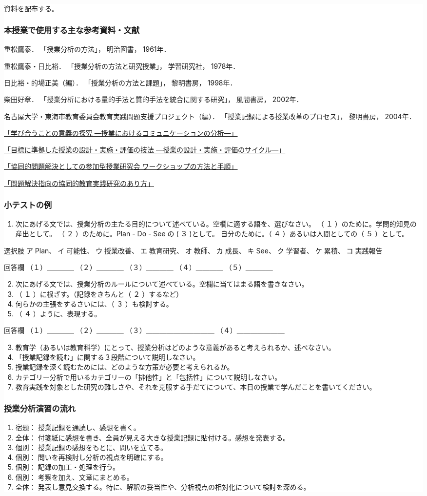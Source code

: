 
資料を配布する。


### 本授業で使用する主な参考資料・文献


重松鷹泰． 「授業分析の方法」， 明治図書， 1961年．

重松鷹泰・日比裕． 「授業分析の方法と研究授業」， 学習研究社， 1978年．

日比裕・的場正美（編）． 「授業分析の方法と課題」， 黎明書房， 1998年．

柴田好章． 「授業分析における量的手法と質的手法を統合に関する研究」， 風間書房， 2002年．

名古屋大学・東海市教育委員会教育実践問題支援プロジェクト（編）． 「授業記録による授業改革のプロセス」， 黎明書房， 2004年．

[「学び合うことの意義の探究 —授業におけるコミュニケーションの分析—」](/files/44/edu_method02ref.pdf) 

[「目標に準拠した授業の設計・実施・評価の技法 —授業の設計・実施・評価のサイクル—」](/files/44/edu_method03ref.pdf) 

[「協同的問題解決としての参加型授業研究会 ワークショップの方法と手順」](/files/44/edu_method13-14ref_a.pdf) 

[「問題解決指向の協同的教育実践研究のあり方」](/files/44/edu_method13-14ref_b.pdf) 


### 小テストの例


1. 次にあげる文では、授業分析の主たる目的について述べている。空欄に適する語を、選びなさい。
（ １ ）のために。学問的知見の産出として。
（ ２ ）のために。Plan - Do - See の ( ３ )として。
自分のために。（ ４ ）あるいは人間としての（ ５ ）として。

選択肢 ア Plan、 イ 可能性、 ウ 授業改善、 エ 教育研究、 オ 教師、
カ 成長、 キ See、  ク 学習者、 ケ 累積、  コ 実践報告

回答欄 （１）＿＿＿＿ （２）＿＿＿＿ （３）＿＿＿＿ （４）＿＿＿＿ （５）＿＿＿＿

2. 次にあげる文では、授業分析のルールについて述べている。空欄に当てはまる語を書きなさい。
1. （ １ ）に根ざす。（記録をきちんと（ ２ ）するなど）
2. 何らかの主張をするさいには、（   ３   ）も検討する。
3. （ ４ ）ように、表現する。

回答欄 （１）＿＿＿＿ （２）＿＿＿＿ （３）＿＿＿＿＿＿＿＿＿＿ （４）＿＿＿＿＿＿＿

3. 教育学（あるいは教育科学）にとって、授業分析はどのような意義があると考えられるか、述べなさい。
4. 「授業記録を読む」に関する３段階について説明しなさい。
5. 授業記録を深く読むためには、どのような方策が必要と考えられるか。
6. カテゴリー分析で用いるカテゴリーの「排他性」と「包括性」について説明しなさい。
7. 教育実践を対象とした研究の難しさや、それを克服する手だてについて、本日の授業で学んだことを書いてください。


### 授業分析演習の流れ


1. 宿題： 授業記録を通読し、感想を書く。
2. 全体： 付箋紙に感想を書き、全員が見える大きな授業記録に貼付ける。感想を発表する。
3. 個別： 授業記録の感想をもとに、問いを立てる。
4. 個別： 問いを再検討し分析の視点を明確にする。
5. 個別： 記録の加工・処理を行う。
6. 個別： 考察を加え、文章にまとめる。
7. 全体： 発表し意見交換する。特に、解釈の妥当性や、分析視点の相対化について検討を深める。
